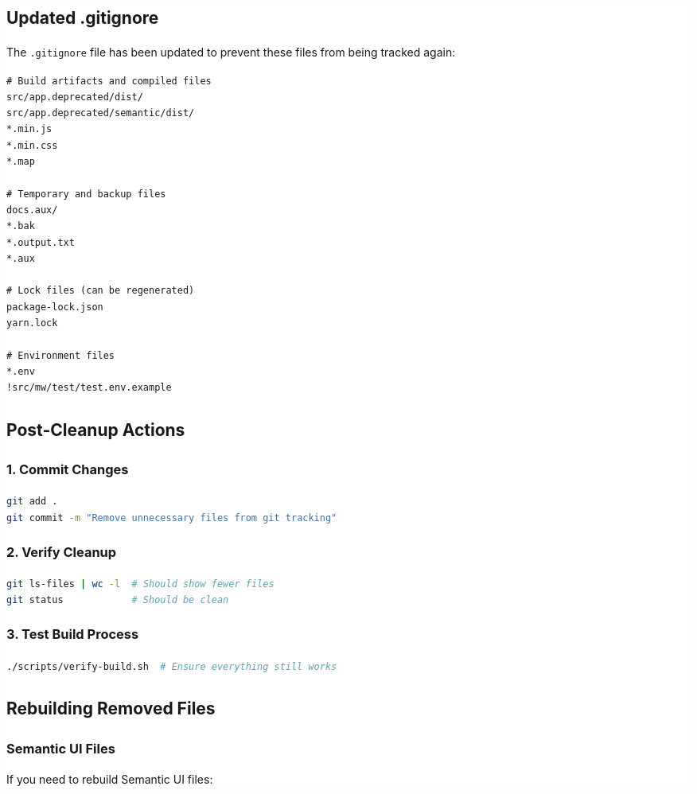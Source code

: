 ## Updated .gitignore

The `.gitignore` file has been updated to prevent these files from being tracked again:

```gitignore
# Build artifacts and compiled files
src/app.deprecated/dist/
src/app.deprecated/semantic/dist/
*.min.js
*.min.css
*.map

# Temporary and backup files
docs.aux/
*.bak
*.output.txt
*.aux

# Lock files (can be regenerated)
package-lock.json
yarn.lock

# Environment files
*.env
!src/mw/test/test.env.example
```

## Post-Cleanup Actions

### 1. Commit Changes
```bash
git add .
git commit -m "Remove unnecessary files from git tracking"
```

### 2. Verify Cleanup
```bash
git ls-files | wc -l  # Should show fewer files
git status            # Should be clean
```

### 3. Test Build Process
```bash
./scripts/verify-build.sh  # Ensure everything still works
```

## Rebuilding Removed Files

### Semantic UI Files
If you need to rebuild Semantic UI files:
